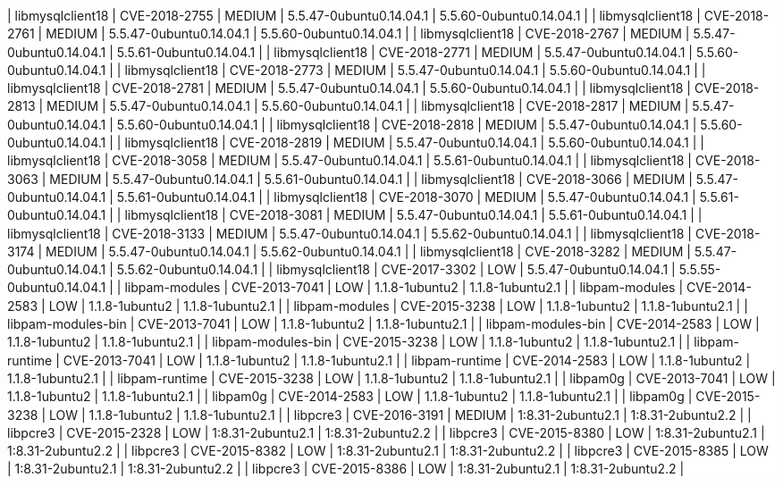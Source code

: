 | libmysqlclient18         |    CVE-2018-2755   |   MEDIUM  |  5.5.47-0ubuntu0.14.04.1 | 5.5.60-0ubuntu0.14.04.1 |
| libmysqlclient18         |    CVE-2018-2761   |   MEDIUM  |  5.5.47-0ubuntu0.14.04.1 | 5.5.60-0ubuntu0.14.04.1 |
| libmysqlclient18         |    CVE-2018-2767   |   MEDIUM  |  5.5.47-0ubuntu0.14.04.1 | 5.5.61-0ubuntu0.14.04.1 |
| libmysqlclient18         |    CVE-2018-2771   |   MEDIUM  |  5.5.47-0ubuntu0.14.04.1 | 5.5.60-0ubuntu0.14.04.1 |
| libmysqlclient18         |    CVE-2018-2773   |   MEDIUM  |  5.5.47-0ubuntu0.14.04.1 | 5.5.60-0ubuntu0.14.04.1 |
| libmysqlclient18         |    CVE-2018-2781   |   MEDIUM  |  5.5.47-0ubuntu0.14.04.1 | 5.5.60-0ubuntu0.14.04.1 |
| libmysqlclient18         |    CVE-2018-2813   |   MEDIUM  |  5.5.47-0ubuntu0.14.04.1 | 5.5.60-0ubuntu0.14.04.1 |
| libmysqlclient18         |    CVE-2018-2817   |   MEDIUM  |  5.5.47-0ubuntu0.14.04.1 | 5.5.60-0ubuntu0.14.04.1 |
| libmysqlclient18         |    CVE-2018-2818   |   MEDIUM  |  5.5.47-0ubuntu0.14.04.1 | 5.5.60-0ubuntu0.14.04.1 |
| libmysqlclient18         |    CVE-2018-2819   |   MEDIUM  |  5.5.47-0ubuntu0.14.04.1 | 5.5.60-0ubuntu0.14.04.1 |
| libmysqlclient18         |    CVE-2018-3058   |   MEDIUM  |  5.5.47-0ubuntu0.14.04.1 | 5.5.61-0ubuntu0.14.04.1 |
| libmysqlclient18         |    CVE-2018-3063   |   MEDIUM  |  5.5.47-0ubuntu0.14.04.1 | 5.5.61-0ubuntu0.14.04.1 |
| libmysqlclient18         |    CVE-2018-3066   |   MEDIUM  |  5.5.47-0ubuntu0.14.04.1 | 5.5.61-0ubuntu0.14.04.1 |
| libmysqlclient18         |    CVE-2018-3070   |   MEDIUM  |  5.5.47-0ubuntu0.14.04.1 | 5.5.61-0ubuntu0.14.04.1 |
| libmysqlclient18         |    CVE-2018-3081   |   MEDIUM  |  5.5.47-0ubuntu0.14.04.1 | 5.5.61-0ubuntu0.14.04.1 |
| libmysqlclient18         |    CVE-2018-3133   |   MEDIUM  |  5.5.47-0ubuntu0.14.04.1 | 5.5.62-0ubuntu0.14.04.1 |
| libmysqlclient18         |    CVE-2018-3174   |   MEDIUM  |  5.5.47-0ubuntu0.14.04.1 | 5.5.62-0ubuntu0.14.04.1 |
| libmysqlclient18         |    CVE-2018-3282   |   MEDIUM  |  5.5.47-0ubuntu0.14.04.1 | 5.5.62-0ubuntu0.14.04.1 |
| libmysqlclient18         |    CVE-2017-3302   |   LOW  |  5.5.47-0ubuntu0.14.04.1 | 5.5.55-0ubuntu0.14.04.1 |
| libpam-modules         |    CVE-2013-7041   |   LOW  |  1.1.8-1ubuntu2 | 1.1.8-1ubuntu2.1 |
| libpam-modules         |    CVE-2014-2583   |   LOW  |  1.1.8-1ubuntu2 | 1.1.8-1ubuntu2.1 |
| libpam-modules         |    CVE-2015-3238   |   LOW  |  1.1.8-1ubuntu2 | 1.1.8-1ubuntu2.1 |
| libpam-modules-bin         |    CVE-2013-7041   |   LOW  |  1.1.8-1ubuntu2 | 1.1.8-1ubuntu2.1 |
| libpam-modules-bin         |    CVE-2014-2583   |   LOW  |  1.1.8-1ubuntu2 | 1.1.8-1ubuntu2.1 |
| libpam-modules-bin         |    CVE-2015-3238   |   LOW  |  1.1.8-1ubuntu2 | 1.1.8-1ubuntu2.1 |
| libpam-runtime         |    CVE-2013-7041   |   LOW  |  1.1.8-1ubuntu2 | 1.1.8-1ubuntu2.1 |
| libpam-runtime         |    CVE-2014-2583   |   LOW  |  1.1.8-1ubuntu2 | 1.1.8-1ubuntu2.1 |
| libpam-runtime         |    CVE-2015-3238   |   LOW  |  1.1.8-1ubuntu2 | 1.1.8-1ubuntu2.1 |
| libpam0g         |    CVE-2013-7041   |   LOW  |  1.1.8-1ubuntu2 | 1.1.8-1ubuntu2.1 |
| libpam0g         |    CVE-2014-2583   |   LOW  |  1.1.8-1ubuntu2 | 1.1.8-1ubuntu2.1 |
| libpam0g         |    CVE-2015-3238   |   LOW  |  1.1.8-1ubuntu2 | 1.1.8-1ubuntu2.1 |
| libpcre3         |    CVE-2016-3191   |   MEDIUM  |  1:8.31-2ubuntu2.1 | 1:8.31-2ubuntu2.2 |
| libpcre3         |    CVE-2015-2328   |   LOW  |  1:8.31-2ubuntu2.1 | 1:8.31-2ubuntu2.2 |
| libpcre3         |    CVE-2015-8380   |   LOW  |  1:8.31-2ubuntu2.1 | 1:8.31-2ubuntu2.2 |
| libpcre3         |    CVE-2015-8382   |   LOW  |  1:8.31-2ubuntu2.1 | 1:8.31-2ubuntu2.2 |
| libpcre3         |    CVE-2015-8385   |   LOW  |  1:8.31-2ubuntu2.1 | 1:8.31-2ubuntu2.2 |
| libpcre3         |    CVE-2015-8386   |   LOW  |  1:8.31-2ubuntu2.1 | 1:8.31-2ubuntu2.2 |